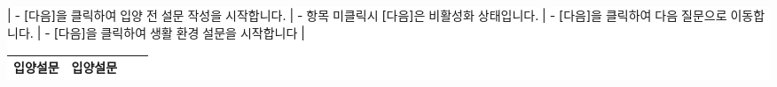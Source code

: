 | - [다음]을 클릭하여 입양 전 설문 작성을 시작합니다. | - 항목 미클릭시 [다음]은 비활성화 상태입니다. | - [다음]을 클릭하여 다음 질문으로 이동합니다. | - [다음]을 클릭하여 생활 환경 설문을 시작합니다 |

| 입양설문 | 입양설문 | | |
| --- | --- | --- | --- |
